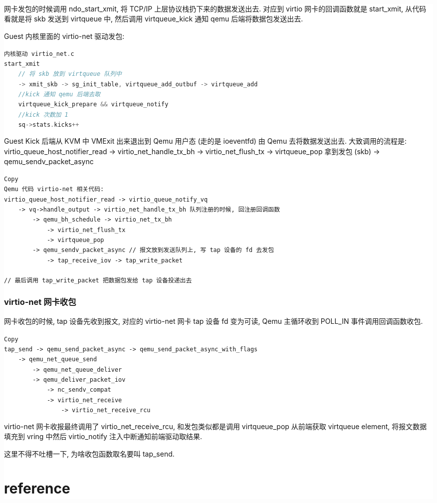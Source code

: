 网卡发包的时候调用 ndo_start_xmit, 将 TCP/IP 上层协议栈扔下来的数据发送出去. 对应到 virtio 网卡的回调函数就是 start_xmit, 从代码看就是将 skb 发送到 virtqueue 中, 然后调用 virtqueue_kick 通知 qemu 后端将数据包发送出去.

Guest 内核里面的 virtio-net 驱动发包:

```cpp
内核驱动 virtio_net.c
start_xmit
    // 将 skb 放到 virtqueue 队列中
    -> xmit_skb -> sg_init_table, virtqueue_add_outbuf -> virtqueue_add
    //kick 通知 qemu 后端去取
    virtqueue_kick_prepare && virtqueue_notify
    //kick 次数加 1
    sq->stats.kicks++
```

Guest Kick 后端从 KVM 中 VMExit 出来退出到 Qemu 用户态 (走的是 ioeventfd) 由 Qemu 去将数据发送出去. 大致调用的流程是: virtio_queue_host_notifier_read -> virtio_net_handle_tx_bh -> virtio_net_flush_tx -> virtqueue_pop 拿到发包 (skb) -> qemu_sendv_packet_async

```
Copy
Qemu 代码 virtio-net 相关代码:
virtio_queue_host_notifier_read -> virtio_queue_notify_vq
    -> vq->handle_output -> virtio_net_handle_tx_bh 队列注册的时候, 回注册回调函数
        -> qemu_bh_schedule -> virtio_net_tx_bh
            -> virtio_net_flush_tx
            -> virtqueue_pop
        -> qemu_sendv_packet_async // 报文放到发送队列上, 写 tap 设备的 fd 去发包
            -> tap_receive_iov -> tap_write_packet

// 最后调用 tap_write_packet 把数据包发给 tap 设备投递出去
```

### virtio-net 网卡收包

网卡收包的时候, tap 设备先收到报文, 对应的 virtio-net 网卡 tap 设备 fd 变为可读, Qemu 主循环收到 POLL_IN 事件调用回调函数收包.

```
Copy
tap_send -> qemu_send_packet_async -> qemu_send_packet_async_with_flags
    -> qemu_net_queue_send
        -> qemu_net_queue_deliver
        -> qemu_deliver_packet_iov
            -> nc_sendv_compat
            -> virtio_net_receive
                -> virtio_net_receive_rcu
```

virtio-net 网卡收报最终调用了 virtio_net_receive_rcu, 和发包类似都是调用 virtqueue_pop 从前端获取 virtqueue element, 将报文数据填充到 vring 中然后 virtio_notify 注入中断通知前端驱动取结果.

这里不得不吐槽一下, 为啥收包函数取名要叫 tap_send.


# reference
